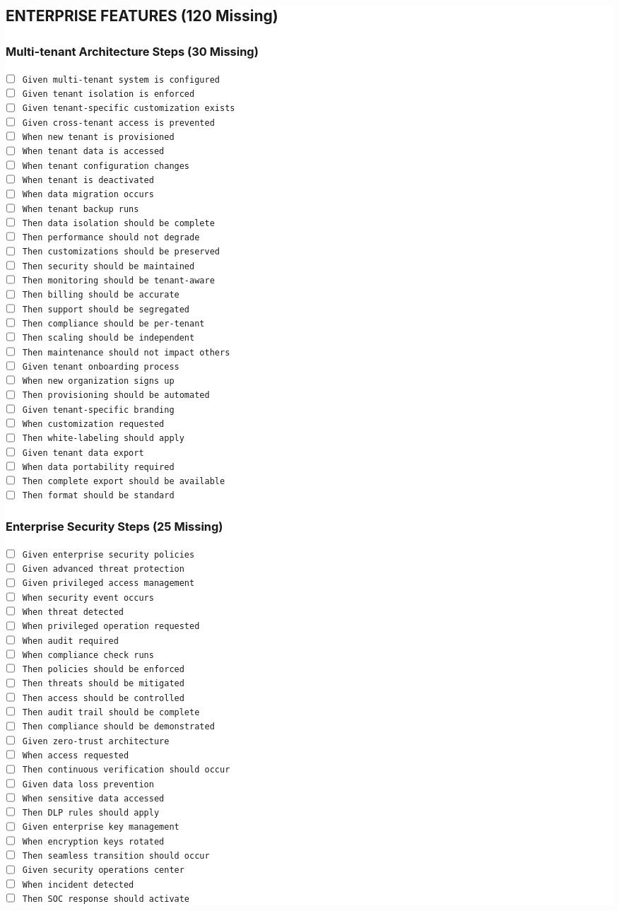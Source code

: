 
## ENTERPRISE FEATURES (120 Missing)

### Multi-tenant Architecture Steps (30 Missing)

- [ ] `Given multi-tenant system is configured`
- [ ] `Given tenant isolation is enforced`
- [ ] `Given tenant-specific customization exists`
- [ ] `Given cross-tenant access is prevented`
- [ ] `When new tenant is provisioned`
- [ ] `When tenant data is accessed`
- [ ] `When tenant configuration changes`
- [ ] `When tenant is deactivated`
- [ ] `When data migration occurs`
- [ ] `When tenant backup runs`
- [ ] `Then data isolation should be complete`
- [ ] `Then performance should not degrade`
- [ ] `Then customizations should be preserved`
- [ ] `Then security should be maintained`
- [ ] `Then monitoring should be tenant-aware`
- [ ] `Then billing should be accurate`
- [ ] `Then support should be segregated`
- [ ] `Then compliance should be per-tenant`
- [ ] `Then scaling should be independent`
- [ ] `Then maintenance should not impact others`
- [ ] `Given tenant onboarding process`
- [ ] `When new organization signs up`
- [ ] `Then provisioning should be automated`
- [ ] `Given tenant-specific branding`
- [ ] `When customization requested`
- [ ] `Then white-labeling should apply`
- [ ] `Given tenant data export`
- [ ] `When data portability required`
- [ ] `Then complete export should be available`
- [ ] `Then format should be standard`

### Enterprise Security Steps (25 Missing)

- [ ] `Given enterprise security policies`
- [ ] `Given advanced threat protection`
- [ ] `Given privileged access management`
- [ ] `When security event occurs`
- [ ] `When threat detected`
- [ ] `When privileged operation requested`
- [ ] `When audit required`
- [ ] `When compliance check runs`
- [ ] `Then policies should be enforced`
- [ ] `Then threats should be mitigated`
- [ ] `Then access should be controlled`
- [ ] `Then audit trail should be complete`
- [ ] `Then compliance should be demonstrated`
- [ ] `Given zero-trust architecture`
- [ ] `When access requested`
- [ ] `Then continuous verification should occur`
- [ ] `Given data loss prevention`
- [ ] `When sensitive data accessed`
- [ ] `Then DLP rules should apply`
- [ ] `Given enterprise key management`
- [ ] `When encryption keys rotated`
- [ ] `Then seamless transition should occur`
- [ ] `Given security operations center`
- [ ] `When incident detected`
- [ ] `Then SOC response should activate`
